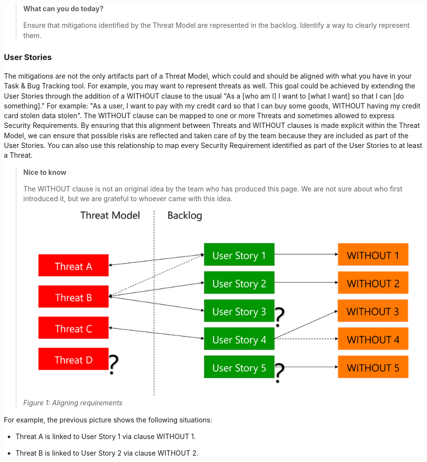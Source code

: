 > **What can you do today?**
>
> Ensure that mitigations identified by the Threat Model are represented in the backlog. Identify a way to clearly represent them.

### User Stories

The mitigations are not the only artifacts part of a Threat Model, which could and should be aligned with what you have in your Task & Bug Tracking tool. For example, you may want to represent threats as well. This goal could be achieved by extending the User Stories through the addition of a WITHOUT clause to the usual "As a \[who am I\] I want to \[what I want\] so that I can \[do something\]." For example: "As a user, I want to pay with my credit card so that I can buy some goods, WITHOUT having my credit card stolen data stolen". The WITHOUT clause can be mapped to one or more Threats and sometimes allowed to express Security Requirements. By ensuring that this alignment between Threats and WITHOUT clauses is made explicit within the Threat Model, we can ensure that possible risks are reflected and taken care of by the team because they are included as part of the User Stories. You can also use this relationship to map every Security Requirement identified as part of the User Stories to at least a Threat.

> **Nice to know**
>
> The WITHOUT clause is not an original idea by the team who has produced this page. We are not sure about who first introduced it, but we are grateful to whoever came with this idea.
![A diagram mapping Threats with User Stories and WITHOUT clauses.](media/AligningRequirements.png)  
_Figure 1: Aligning requirements_  
  
For example, the previous picture shows the following situations:

- Threat A is linked to User Story 1 via clause WITHOUT 1.

- Threat B is linked to User Story 2 via clause WITHOUT 2.
